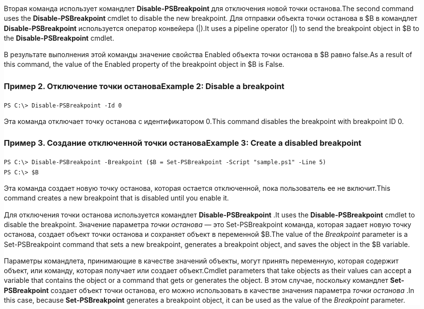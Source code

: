 <span data-ttu-id="c0cde-122">Вторая команда использует командлет **Disable-PSBreakpoint** для отключения новой точки останова.</span><span class="sxs-lookup"><span data-stu-id="c0cde-122">The second command uses the **Disable-PSBreakpoint** cmdlet to disable the new breakpoint.</span></span>
<span data-ttu-id="c0cde-123">Для отправки объекта точки останова в $B в командлет **Disable-PSBreakpoint** используется оператор конвейера (|).</span><span class="sxs-lookup"><span data-stu-id="c0cde-123">It uses a pipeline operator (|) to send the breakpoint object in $B to the **Disable-PSBreakpoint** cmdlet.</span></span>

<span data-ttu-id="c0cde-124">В результате выполнения этой команды значение свойства Enabled объекта точки останова в $B равно false.</span><span class="sxs-lookup"><span data-stu-id="c0cde-124">As a result of this command, the value of the Enabled property of the breakpoint object in $B is False.</span></span>

### <span data-ttu-id="c0cde-125">Пример 2. Отключение точки останова</span><span class="sxs-lookup"><span data-stu-id="c0cde-125">Example 2: Disable a breakpoint</span></span>

```
PS C:\> Disable-PSBreakpoint -Id 0
```

<span data-ttu-id="c0cde-126">Эта команда отключает точку останова с идентификатором 0.</span><span class="sxs-lookup"><span data-stu-id="c0cde-126">This command disables the breakpoint with breakpoint ID 0.</span></span>

### <span data-ttu-id="c0cde-127">Пример 3. Создание отключенной точки останова</span><span class="sxs-lookup"><span data-stu-id="c0cde-127">Example 3: Create a disabled breakpoint</span></span>

```
PS C:\> Disable-PSBreakpoint -Breakpoint ($B = Set-PSBreakpoint -Script "sample.ps1" -Line 5)
PS C:\> $B
```

<span data-ttu-id="c0cde-128">Эта команда создает новую точку останова, которая остается отключенной, пока пользователь ее не включит.</span><span class="sxs-lookup"><span data-stu-id="c0cde-128">This command creates a new breakpoint that is disabled until you enable it.</span></span>

<span data-ttu-id="c0cde-129">Для отключения точки останова используется командлет **Disable-PSBreakpoint** .</span><span class="sxs-lookup"><span data-stu-id="c0cde-129">It uses the **Disable-PSBreakpoint** cmdlet to disable the breakpoint.</span></span>
<span data-ttu-id="c0cde-130">Значение параметра *точки останова* — это Set-PSBreakpoint команда, которая задает новую точку останова, создает объект точки останова и сохраняет объект в переменной $B.</span><span class="sxs-lookup"><span data-stu-id="c0cde-130">The value of the *Breakpoint* parameter is a Set-PSBreakpoint command that sets a new breakpoint, generates a breakpoint object, and saves the object in the $B variable.</span></span>

<span data-ttu-id="c0cde-131">Параметры командлета, принимающие в качестве значений объекты, могут принять переменную, которая содержит объект, или команду, которая получает или создает объект.</span><span class="sxs-lookup"><span data-stu-id="c0cde-131">Cmdlet parameters that take objects as their values can accept a variable that contains the object or a command that gets or generates the object.</span></span>
<span data-ttu-id="c0cde-132">В этом случае, поскольку командлет **Set-PSBreakpoint** создает объект точки останова, его можно использовать в качестве значения параметра *точки останова* .</span><span class="sxs-lookup"><span data-stu-id="c0cde-132">In this case, because **Set-PSBreakpoint** generates a breakpoint object, it can be used as the value of the *Breakpoint* parameter.</span></span>
